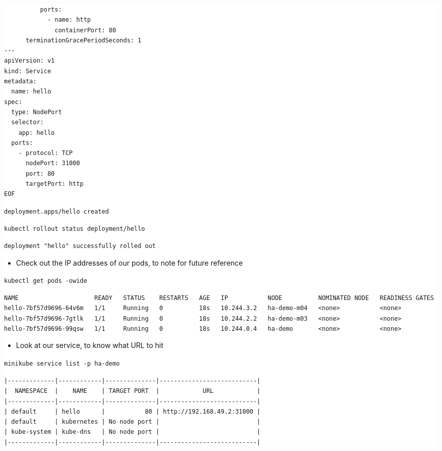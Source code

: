 ```shell
          ports:
            - name: http
              containerPort: 80
      terminationGracePeriodSeconds: 1
---
apiVersion: v1
kind: Service
metadata:
  name: hello
spec:
  type: NodePort
  selector:
    app: hello
  ports:
    - protocol: TCP
      nodePort: 31000
      port: 80
      targetPort: http
EOF
```
```
deployment.apps/hello created
```
```shell
kubectl rollout status deployment/hello
```
```
deployment "hello" successfully rolled out
```

- Check out the IP addresses of our pods, to note for future reference

```shell
kubectl get pods -owide
```
```
NAME                     READY   STATUS    RESTARTS   AGE   IP           NODE          NOMINATED NODE   READINESS GATES
hello-7bf57d9696-64v6m   1/1     Running   0          18s   10.244.3.2   ha-demo-m04   <none>           <none>
hello-7bf57d9696-7gtlk   1/1     Running   0          18s   10.244.2.2   ha-demo-m03   <none>           <none>
hello-7bf57d9696-99qsw   1/1     Running   0          18s   10.244.0.4   ha-demo       <none>           <none>
```

- Look at our service, to know what URL to hit

```shell
minikube service list -p ha-demo
```
```
|-------------|------------|--------------|---------------------------|
|  NAMESPACE  |    NAME    | TARGET PORT  |            URL            |
|-------------|------------|--------------|---------------------------|
| default     | hello      |           80 | http://192.168.49.2:31000 |
| default     | kubernetes | No node port |                           |
| kube-system | kube-dns   | No node port |                           |
|-------------|------------|--------------|---------------------------|
```
